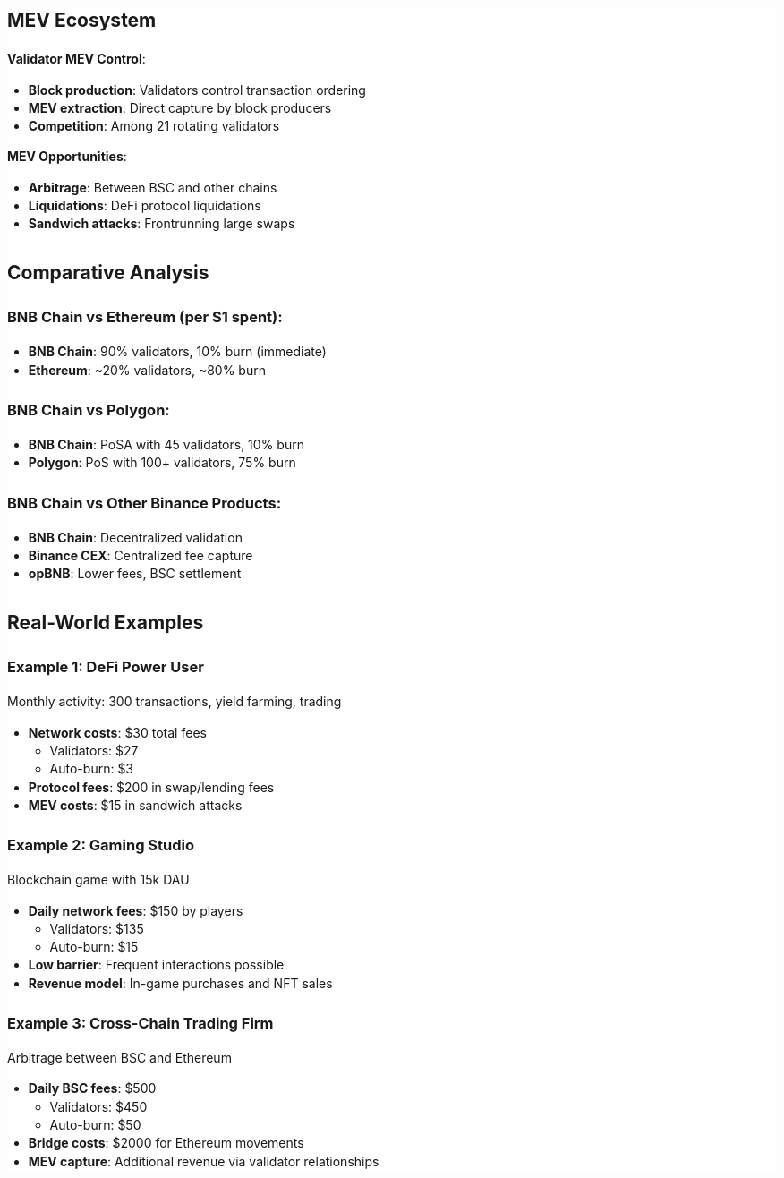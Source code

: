 ## MEV Ecosystem

**Validator MEV Control**:
- **Block production**: Validators control transaction ordering
- **MEV extraction**: Direct capture by block producers
- **Competition**: Among 21 rotating validators

**MEV Opportunities**:
- **Arbitrage**: Between BSC and other chains
- **Liquidations**: DeFi protocol liquidations
- **Sandwich attacks**: Frontrunning large swaps

## Comparative Analysis

### BNB Chain vs Ethereum (per $1 spent):
- **BNB Chain**: 90% validators, 10% burn (immediate)
- **Ethereum**: ~20% validators, ~80% burn

### BNB Chain vs Polygon:
- **BNB Chain**: PoSA with 45 validators, 10% burn
- **Polygon**: PoS with 100+ validators, 75% burn

### BNB Chain vs Other Binance Products:
- **BNB Chain**: Decentralized validation
- **Binance CEX**: Centralized fee capture
- **opBNB**: Lower fees, BSC settlement

## Real-World Examples

### Example 1: DeFi Power User
Monthly activity: 300 transactions, yield farming, trading
- **Network costs**: $30 total fees
  - Validators: $27
  - Auto-burn: $3
- **Protocol fees**: $200 in swap/lending fees
- **MEV costs**: $15 in sandwich attacks

### Example 2: Gaming Studio
Blockchain game with 15k DAU
- **Daily network fees**: $150 by players
  - Validators: $135
  - Auto-burn: $15
- **Low barrier**: Frequent interactions possible
- **Revenue model**: In-game purchases and NFT sales

### Example 3: Cross-Chain Trading Firm
Arbitrage between BSC and Ethereum
- **Daily BSC fees**: $500
  - Validators: $450
  - Auto-burn: $50
- **Bridge costs**: $2000 for Ethereum movements
- **MEV capture**: Additional revenue via validator relationships
